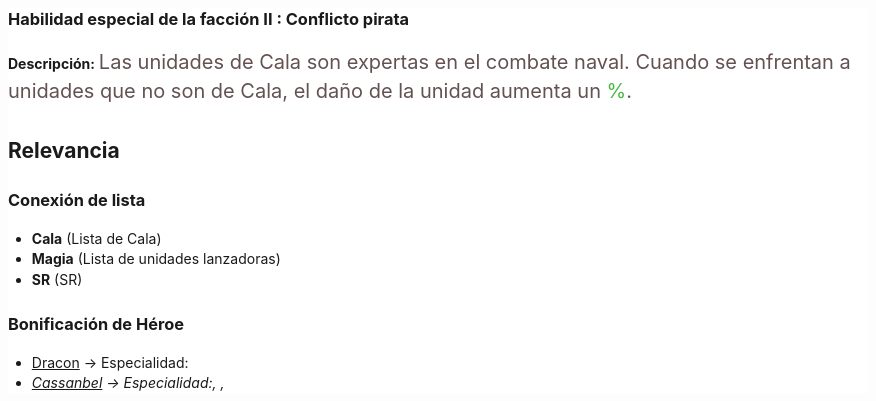 ### Habilidad especial de la facción II : Conflicto pirata
 **Descripción:** <span style="color: #645252;font-size:20px">Las unidades de Cala son expertas en el combate naval. Cuando se enfrentan a unidades que no son de Cala, el daño de la unidad aumenta un </span><span style="color: black"><span style="color: #48b946;font-size:20px"><span id="str9"></span>%</span><span style="color: black"><span style="color: #645252;font-size:20px">.</span><span style="color: black">

  <script language="JavaScript">
  function skillCalc(event) {
    var LEVEL = document.getElementById('level').value;
    var ATK = document.getElementById('atk').value;
    var TLEVEL = document.getElementById('unitlevel').value;
    let str7 = "(LEVEL*1+5)"
    let str8 = "(LEVEL*1+5)"
    let str5 = "(LEVEL*1+9)"
    let str6 = "(LEVEL*20+280)"
    let str3 = "(LEVEL*1+9)"
    let str4 = "(LEVEL*0.5+4.5)"
    let str1 = "(LEVEL*4+36)"
    let str2 = "(LEVEL*2+18)"
    let str9 = "(LEVEL*1+5)"
    let res="ERR";
    try {
     res = eval(str7); document.getElementById('str7').textContent = res;
     res = eval(str8); document.getElementById('str8').textContent = res;
     res = eval(str5); document.getElementById('str5').textContent = res;
     res = eval(str6); document.getElementById('str6').textContent = res;
     res = eval(str3); document.getElementById('str3').textContent = res;
     res = eval(str4); document.getElementById('str4').textContent = res;
     res = eval(str1); document.getElementById('str1').textContent = res;
     res = eval(str2); document.getElementById('str2').textContent = res;
     res = eval(str9); document.getElementById('str9').textContent = res;
    } catch (e) { log.textContent = "Issue with calculation!";}
    if (event!=null)
      event.preventDefault();
  }
  const form = document.getElementById('form');
  const log = document.getElementById('log');
  form.addEventListener('submit', skillCalc);
  window.onload = skillCalc;
  </script>
## Relevancia
### Conexión de lista

* **Cala**  (Lista de Cala)
* **Magia**  (Lista de unidades lanzadoras)
* **SR**  (SR)

### Bonificación de Héroe
* [Dracon](/es/heroes/Dracon/)  ->   Especialidad:<i class="fas fa-star"/><i class="fas fa-star"/><i class="fas fa-star"/> 
* [Cassanbel](/es/heroes/Cassanbel/)  ->   Especialidad:<i class="fas fa-star"/><i class="fas fa-star"/>, <i class="fas fa-star"/><i class="fas fa-star"/><i class="fas fa-star"/>, <i class="fas fa-star"/><i class="fas fa-star"/><i class="fas fa-star"/><i class="fas fa-star"/> 
